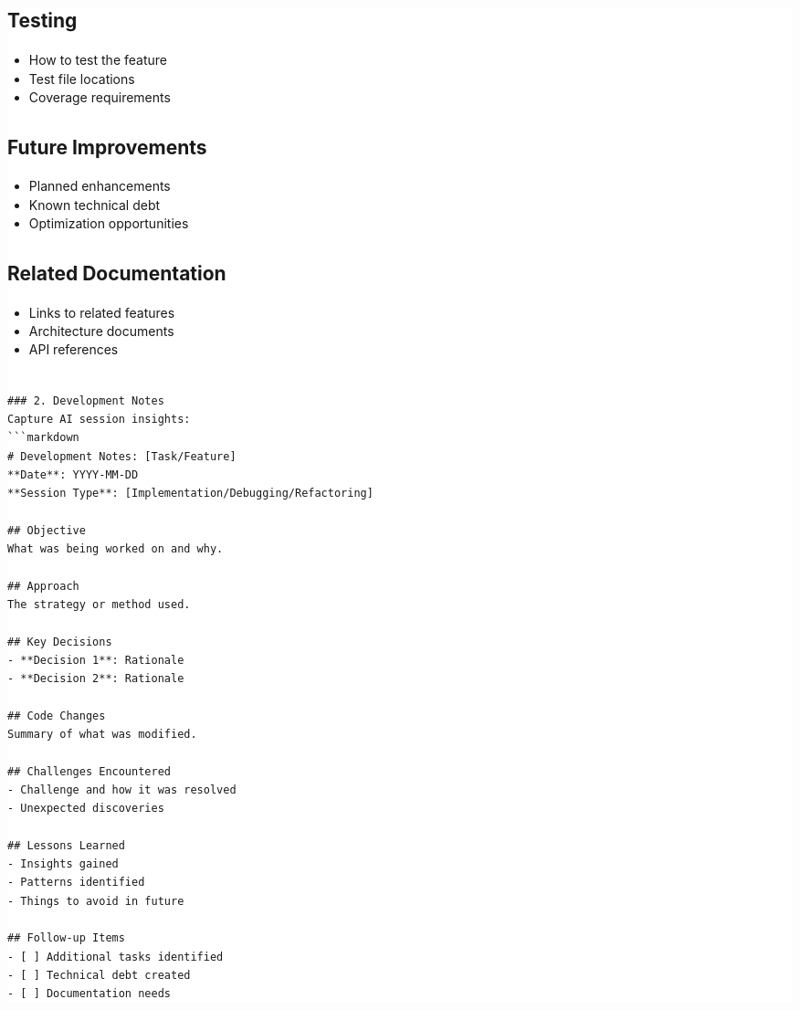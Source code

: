 ## Testing
- How to test the feature
- Test file locations
- Coverage requirements

## Future Improvements
- Planned enhancements
- Known technical debt
- Optimization opportunities

## Related Documentation
- Links to related features
- Architecture documents
- API references
```

### 2. Development Notes
Capture AI session insights:
```markdown
# Development Notes: [Task/Feature]
**Date**: YYYY-MM-DD
**Session Type**: [Implementation/Debugging/Refactoring]

## Objective
What was being worked on and why.

## Approach
The strategy or method used.

## Key Decisions
- **Decision 1**: Rationale
- **Decision 2**: Rationale

## Code Changes
Summary of what was modified.

## Challenges Encountered
- Challenge and how it was resolved
- Unexpected discoveries

## Lessons Learned
- Insights gained
- Patterns identified
- Things to avoid in future

## Follow-up Items
- [ ] Additional tasks identified
- [ ] Technical debt created
- [ ] Documentation needs
```
